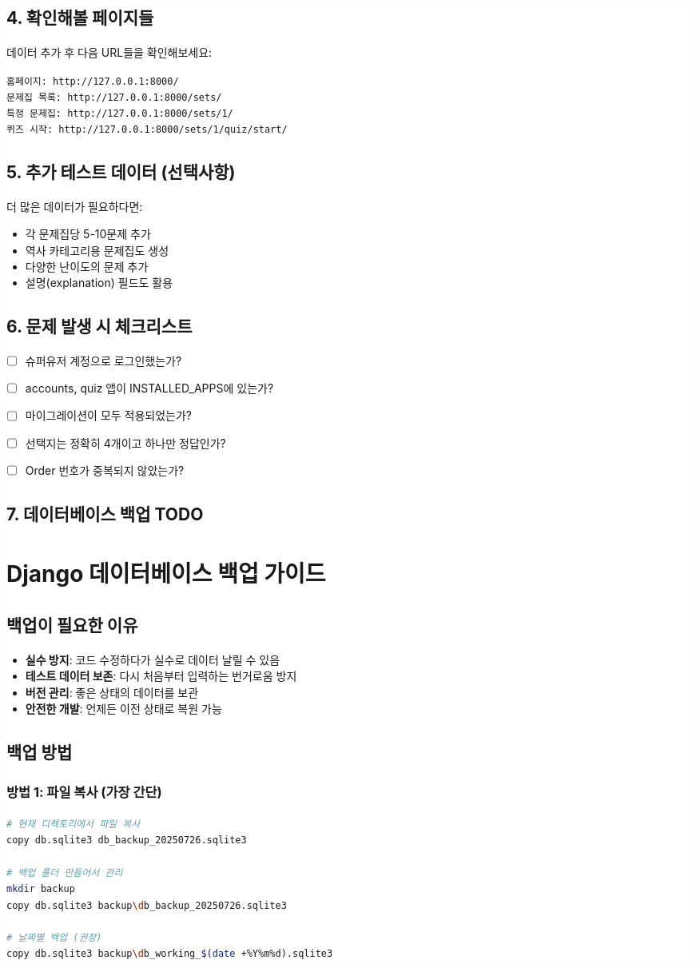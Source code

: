 ## 4. 확인해볼 페이지들

데이터 추가 후 다음 URL들을 확인해보세요:

```
홈페이지: http://127.0.0.1:8000/
문제집 목록: http://127.0.0.1:8000/sets/
특정 문제집: http://127.0.0.1:8000/sets/1/
퀴즈 시작: http://127.0.0.1:8000/sets/1/quiz/start/
```

## 5. 추가 테스트 데이터 (선택사항)

더 많은 데이터가 필요하다면:

- 각 문제집당 5-10문제 추가
- 역사 카테고리용 문제집도 생성
- 다양한 난이도의 문제 추가
- 설명(explanation) 필드도 활용

## 6. 문제 발생 시 체크리스트

- [ ] 슈퍼유저 계정으로 로그인했는가?
- [ ] accounts, quiz 앱이 INSTALLED_APPS에 있는가?
- [ ] 마이그레이션이 모두 적용되었는가?
- [ ] 선택지는 정확히 4개이고 하나만 정답인가?
- [ ] Order 번호가 중복되지 않았는가?


## 7. 데이터베이스 백업 TODO

# Django 데이터베이스 백업 가이드

## 백업이 필요한 이유

- **실수 방지**: 코드 수정하다가 실수로 데이터 날릴 수 있음
- **테스트 데이터 보존**: 다시 처음부터 입력하는 번거로움 방지
- **버전 관리**: 좋은 상태의 데이터를 보관
- **안전한 개발**: 언제든 이전 상태로 복원 가능

## 백업 방법

### 방법 1: 파일 복사 (가장 간단)

```bash
# 현재 디렉토리에서 파일 복사
copy db.sqlite3 db_backup_20250726.sqlite3

# 백업 폴더 만들어서 관리
mkdir backup
copy db.sqlite3 backup\db_backup_20250726.sqlite3

# 날짜별 백업 (권장)
copy db.sqlite3 backup\db_working_$(date +%Y%m%d).sqlite3
```
